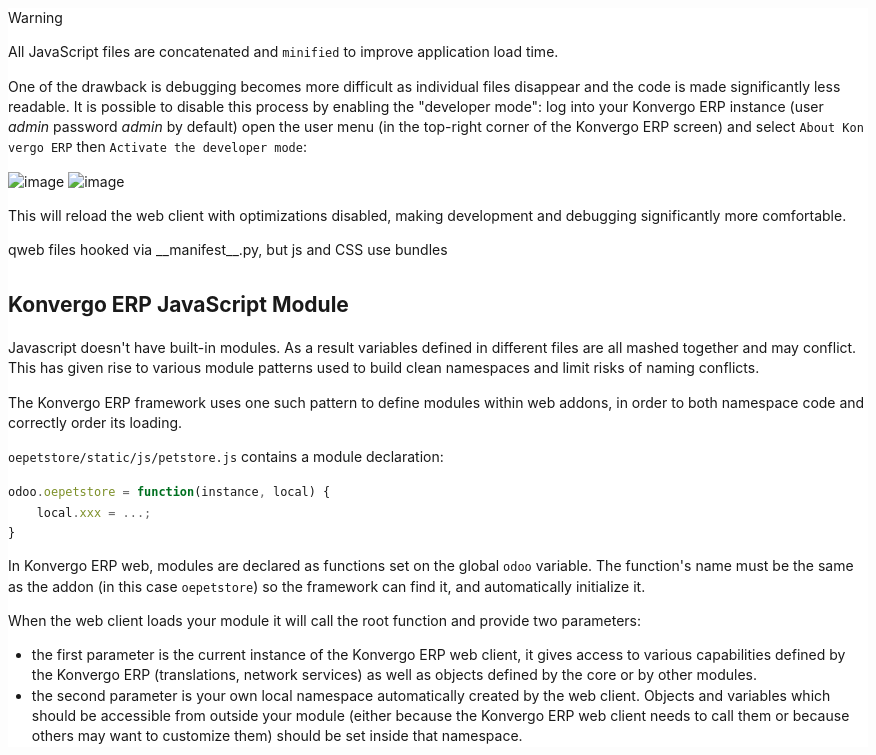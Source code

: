 > [!WARNING]
> All JavaScript files are concatenated and `minified` to improve
> application load time.
>
> One of the drawback is debugging becomes more difficult as individual
> files disappear and the code is made significantly less readable. It
> is possible to disable this process by enabling the "developer mode":
> log into your Konvergo ERP instance (user *admin* password *admin* by default)
> open the user menu (in the top-right corner of the Konvergo ERP screen) and
> select `About Konvergo ERP` then `Activate
> the developer mode`:
>
> <img src="web/about_odoo.png" class="align-center" alt="image" />
>
> <img src="web/devmode.png" class="align-center" alt="image" />
>
> This will reload the web client with optimizations disabled, making
> development and debugging significantly more comfortable.

<div class="todo">

qweb files hooked via \_\_manifest\_\_.py, but js and CSS use bundles

</div>

## Konvergo ERP JavaScript Module

Javascript doesn't have built-in modules. As a result variables defined
in different files are all mashed together and may conflict. This has
given rise to various module patterns used to build clean namespaces and
limit risks of naming conflicts.

The Konvergo ERP framework uses one such pattern to define modules within web
addons, in order to both namespace code and correctly order its loading.

`oepetstore/static/js/petstore.js` contains a module declaration:

``` javascript
odoo.oepetstore = function(instance, local) {
    local.xxx = ...;
}
```

In Konvergo ERP web, modules are declared as functions set on the global `odoo`
variable. The function's name must be the same as the addon (in this
case `oepetstore`) so the framework can find it, and automatically
initialize it.

When the web client loads your module it will call the root function and
provide two parameters:

- the first parameter is the current instance of the Konvergo ERP web client, it
  gives access to various capabilities defined by the Konvergo ERP
  (translations, network services) as well as objects defined by the
  core or by other modules.
- the second parameter is your own local namespace automatically created
  by the web client. Objects and variables which should be accessible
  from outside your module (either because the Konvergo ERP web client needs to
  call them or because others may want to customize them) should be set
  inside that namespace.


[^1]: as a separate concept from instances. In many languages classes
[^2]: as well as papering over cross-browser differences, although this